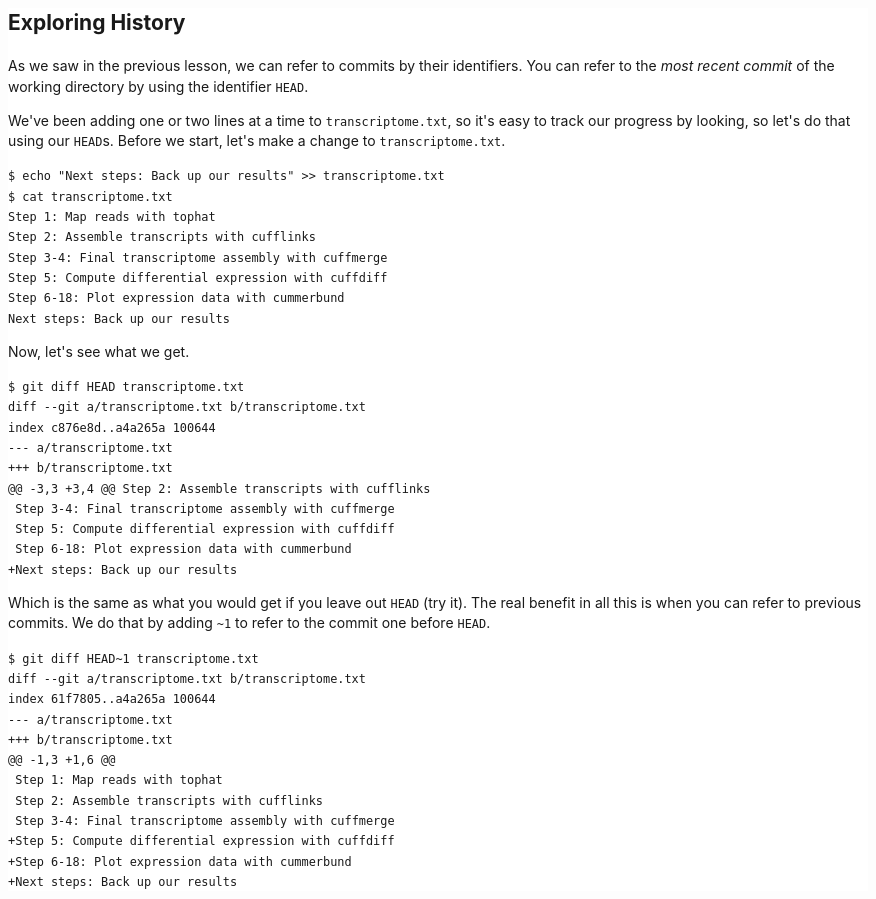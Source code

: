 ## Exploring History

As we saw in the previous lesson, we can refer to commits by their
identifiers.  You can refer to the _most recent commit_ of the working
directory by using the identifier `HEAD`.

We've been adding one or two lines at a time to `transcriptome.txt`, so it's easy to track our
progress by looking, so let's do that using our `HEAD`s.  Before we start,
let's make a change to `transcriptome.txt`.

```
$ echo "Next steps: Back up our results" >> transcriptome.txt
$ cat transcriptome.txt
Step 1: Map reads with tophat
Step 2: Assemble transcripts with cufflinks
Step 3-4: Final transcriptome assembly with cuffmerge
Step 5: Compute differential expression with cuffdiff
Step 6-18: Plot expression data with cummerbund
Next steps: Back up our results
```

Now, let's see what we get.

```
$ git diff HEAD transcriptome.txt
diff --git a/transcriptome.txt b/transcriptome.txt
index c876e8d..a4a265a 100644
--- a/transcriptome.txt
+++ b/transcriptome.txt
@@ -3,3 +3,4 @@ Step 2: Assemble transcripts with cufflinks
 Step 3-4: Final transcriptome assembly with cuffmerge
 Step 5: Compute differential expression with cuffdiff
 Step 6-18: Plot expression data with cummerbund
+Next steps: Back up our results
```

Which is the same as what you would get if you leave out `HEAD` (try it).  The
real benefit in all this is when you can refer to previous commits.  We do
that by adding `~1` to refer to the commit one before `HEAD`.

```
$ git diff HEAD~1 transcriptome.txt
diff --git a/transcriptome.txt b/transcriptome.txt
index 61f7805..a4a265a 100644
--- a/transcriptome.txt
+++ b/transcriptome.txt
@@ -1,3 +1,6 @@
 Step 1: Map reads with tophat
 Step 2: Assemble transcripts with cufflinks
 Step 3-4: Final transcriptome assembly with cuffmerge
+Step 5: Compute differential expression with cuffdiff
+Step 6-18: Plot expression data with cummerbund
+Next steps: Back up our results
```
